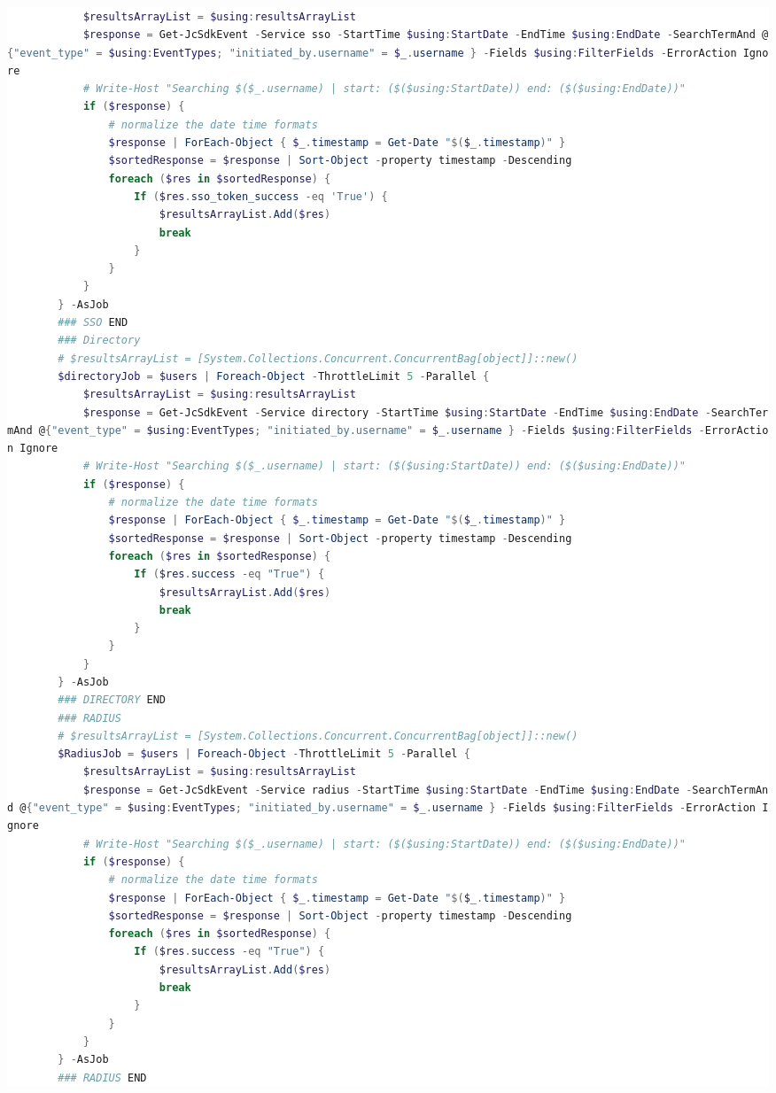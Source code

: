 ```powershell
            $resultsArrayList = $using:resultsArrayList
            $response = Get-JcSdkEvent -Service sso -StartTime $using:StartDate -EndTime $using:EndDate -SearchTermAnd @{"event_type" = $using:EventTypes; "initiated_by.username" = $_.username } -Fields $using:FilterFields -ErrorAction Ignore
            # Write-Host "Searching $($_.username) | start: ($($using:StartDate)) end: ($($using:EndDate))"
            if ($response) {
                # normalize the date time formats
                $response | ForEach-Object { $_.timestamp = Get-Date "$($_.timestamp)" }
                $sortedResponse = $response | Sort-Object -property timestamp -Descending
                foreach ($res in $sortedResponse) {
                    If ($res.sso_token_success -eq 'True') {
                        $resultsArrayList.Add($res)
                        break
                    }
                }
            }
        } -AsJob
        ### SSO END
        ### Directory
        # $resultsArrayList = [System.Collections.Concurrent.ConcurrentBag[object]]::new()
        $directoryJob = $users | Foreach-Object -ThrottleLimit 5 -Parallel {
            $resultsArrayList = $using:resultsArrayList
            $response = Get-JcSdkEvent -Service directory -StartTime $using:StartDate -EndTime $using:EndDate -SearchTermAnd @{"event_type" = $using:EventTypes; "initiated_by.username" = $_.username } -Fields $using:FilterFields -ErrorAction Ignore
            # Write-Host "Searching $($_.username) | start: ($($using:StartDate)) end: ($($using:EndDate))"
            if ($response) {
                # normalize the date time formats
                $response | ForEach-Object { $_.timestamp = Get-Date "$($_.timestamp)" }
                $sortedResponse = $response | Sort-Object -property timestamp -Descending
                foreach ($res in $sortedResponse) {
                    If ($res.success -eq "True") {
                        $resultsArrayList.Add($res)
                        break
                    }
                }
            }
        } -AsJob
        ### DIRECTORY END
        ### RADIUS
        # $resultsArrayList = [System.Collections.Concurrent.ConcurrentBag[object]]::new()
        $RadiusJob = $users | Foreach-Object -ThrottleLimit 5 -Parallel {
            $resultsArrayList = $using:resultsArrayList
            $response = Get-JcSdkEvent -Service radius -StartTime $using:StartDate -EndTime $using:EndDate -SearchTermAnd @{"event_type" = $using:EventTypes; "initiated_by.username" = $_.username } -Fields $using:FilterFields -ErrorAction Ignore
            # Write-Host "Searching $($_.username) | start: ($($using:StartDate)) end: ($($using:EndDate))"
            if ($response) {
                # normalize the date time formats
                $response | ForEach-Object { $_.timestamp = Get-Date "$($_.timestamp)" }
                $sortedResponse = $response | Sort-Object -property timestamp -Descending
                foreach ($res in $sortedResponse) {
                    If ($res.success -eq "True") {
                        $resultsArrayList.Add($res)
                        break
                    }
                }
            }
        } -AsJob
        ### RADIUS END
```